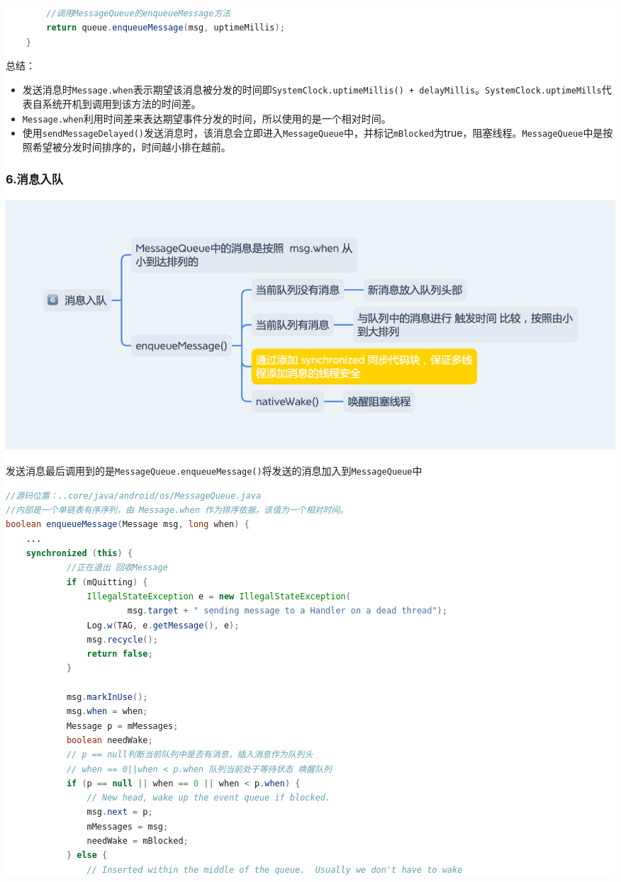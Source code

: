 ```java
        //调用MessageQueue的enqueueMessage方法
        return queue.enqueueMessage(msg, uptimeMillis);
    }
```

总结：

- 发送消息时`Message.when`表示期望该消息被分发的时间即`SystemClock.uptimeMillis() + delayMillis`。`SystemClock.uptimeMills`代表自系统开机到调用到该方法的时间差。
- `Message.when`利用时间差来表达期望事件分发的时间，所以使用的是一个相对时间。
- 使用`sendMessageDelayed()`发送消息时，该消息会立即进入`MessageQueue`中，并标记`mBlocked`为true，阻塞线程。`MessageQueue`中是按照希望被分发时间排序的，时间越小排在越前。

### **6.消息入队**

![消息入队](/images/Handler-源码6.png)

发送消息最后调用到的是`MessageQueue.enqueueMessage()`将发送的消息加入到`MessageQueue`中

```java
//源码位置：..core/java/android/os/MessageQueue.java
//内部是一个单链表有序序列，由 Message.when 作为排序依据，该值为一个相对时间。
boolean enqueueMessage(Message msg, long when) {
    ...
    synchronized (this) {
            //正在退出 回收Message
            if (mQuitting) {
                IllegalStateException e = new IllegalStateException(
                        msg.target + " sending message to a Handler on a dead thread");
                Log.w(TAG, e.getMessage(), e);
                msg.recycle();
                return false;
            }

            msg.markInUse();
            msg.when = when;
            Message p = mMessages;
            boolean needWake;
            // p == null判断当前队列中是否有消息，插入消息作为队列头 
            // when == 0||when < p.when 队列当前处于等待状态 唤醒队列
            if (p == null || when == 0 || when < p.when) {
                // New head, wake up the event queue if blocked.
                msg.next = p;
                mMessages = msg;
                needWake = mBlocked;
            } else {
                // Inserted within the middle of the queue.  Usually we don't have to wake
```